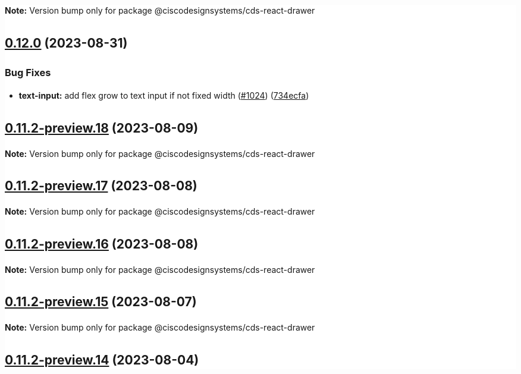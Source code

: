 **Note:** Version bump only for package @ciscodesignsystems/cds-react-drawer





## [0.12.0](https://github.com/ciscodesignsystems/magnetic-common-design-system/compare/v0.11.2-preview.18...v0.12.0) (2023-08-31)


### Bug Fixes

* **text-input:** add flex grow to text input if not fixed width ([#1024](https://github.com/ciscodesignsystems/magnetic-common-design-system/issues/1024)) ([734ecfa](https://github.com/ciscodesignsystems/magnetic-common-design-system/commit/734ecfa4a4b0c526111d1ec4575415b660b562c9))



## [0.11.2-preview.18](https://github.com/ciscodesignsystems/magnetic-common-design-system/compare/v0.11.2-preview.17...v0.11.2-preview.18) (2023-08-09)

**Note:** Version bump only for package @ciscodesignsystems/cds-react-drawer





## [0.11.2-preview.17](https://github.com/ciscodesignsystems/magnetic-common-design-system/compare/v0.11.2-preview.16...v0.11.2-preview.17) (2023-08-08)

**Note:** Version bump only for package @ciscodesignsystems/cds-react-drawer





## [0.11.2-preview.16](https://github.com/ciscodesignsystems/magnetic-common-design-system/compare/v0.11.2-preview.15...v0.11.2-preview.16) (2023-08-08)

**Note:** Version bump only for package @ciscodesignsystems/cds-react-drawer





## [0.11.2-preview.15](https://github.com/ciscodesignsystems/magnetic-common-design-system/compare/v0.11.2-preview.14...v0.11.2-preview.15) (2023-08-07)

**Note:** Version bump only for package @ciscodesignsystems/cds-react-drawer





## [0.11.2-preview.14](https://github.com/ciscodesignsystems/magnetic-common-design-system/compare/v0.11.2-preview.13...v0.11.2-preview.14) (2023-08-04)
